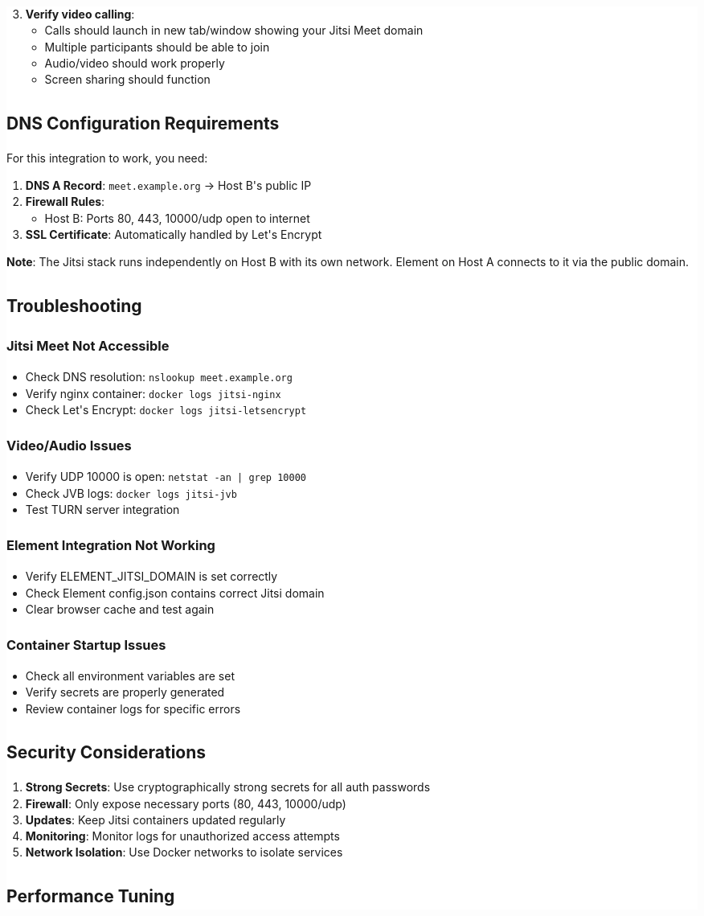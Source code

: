 3. **Verify video calling**:
   - Calls should launch in new tab/window showing your Jitsi Meet domain
   - Multiple participants should be able to join
   - Audio/video should work properly
   - Screen sharing should function

## DNS Configuration Requirements

For this integration to work, you need:

1. **DNS A Record**: `meet.example.org` → Host B's public IP
2. **Firewall Rules**: 
   - Host B: Ports 80, 443, 10000/udp open to internet
3. **SSL Certificate**: Automatically handled by Let's Encrypt

**Note**: The Jitsi stack runs independently on Host B with its own network. Element on Host A connects to it via the public domain.

## Troubleshooting

### Jitsi Meet Not Accessible
- Check DNS resolution: `nslookup meet.example.org`
- Verify nginx container: `docker logs jitsi-nginx`
- Check Let's Encrypt: `docker logs jitsi-letsencrypt`

### Video/Audio Issues
- Verify UDP 10000 is open: `netstat -an | grep 10000`
- Check JVB logs: `docker logs jitsi-jvb`
- Test TURN server integration

### Element Integration Not Working
- Verify ELEMENT_JITSI_DOMAIN is set correctly
- Check Element config.json contains correct Jitsi domain
- Clear browser cache and test again

### Container Startup Issues
- Check all environment variables are set
- Verify secrets are properly generated
- Review container logs for specific errors

## Security Considerations

1. **Strong Secrets**: Use cryptographically strong secrets for all auth passwords
2. **Firewall**: Only expose necessary ports (80, 443, 10000/udp)
3. **Updates**: Keep Jitsi containers updated regularly
4. **Monitoring**: Monitor logs for unauthorized access attempts
5. **Network Isolation**: Use Docker networks to isolate services

## Performance Tuning
